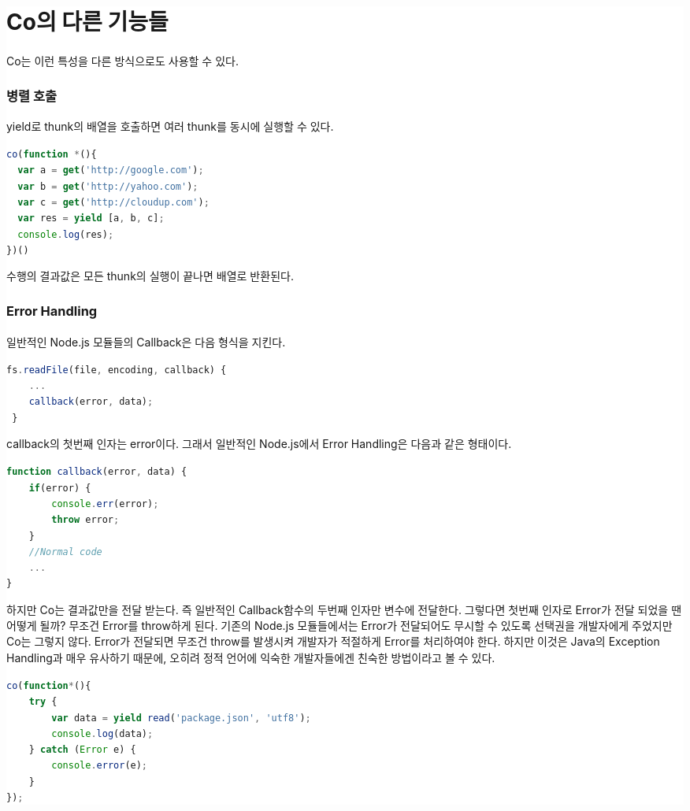 # Co의 다른 기능들

Co는 이런 특성을 다른 방식으로도 사용할 수 있다.

### 병렬 호출

yield로 thunk의 배열을 호출하면 여러 thunk를 동시에 실행할 수 있다.

```javascript
co(function *(){
  var a = get('http://google.com');
  var b = get('http://yahoo.com');
  var c = get('http://cloudup.com');
  var res = yield [a, b, c];
  console.log(res);
})()
```

수행의 결과값은 모든 thunk의 실행이 끝나면 배열로 반환된다.

### Error Handling

일반적인 Node.js 모듈들의 Callback은 다음 형식을 지킨다.

```javascript
fs.readFile(file, encoding, callback) {
    ...
    callback(error, data);
 }
```

callback의 첫번째 인자는 error이다. 그래서 일반적인 Node.js에서 Error Handling은 다음과 같은 형태이다.

```javascript
function callback(error, data) {
    if(error) {
        console.err(error);
        throw error;
    }
    //Normal code
    ...
}
```

하지만 Co는 결과값만을 전달 받는다. 즉 일반적인 Callback함수의 두번째 인자만 변수에 전달한다. 그렇다면 첫번째 인자로 Error가 전달 되었을 땐 어떻게 될까? 무조건 Error를 throw하게 된다. 기존의 Node.js 모듈들에서는 Error가 전달되어도 무시할 수 있도록 선택권을 개발자에게 주었지만 Co는 그렇지 않다. Error가 전달되면 무조건 throw를 발생시켜 개발자가 적절하게 Error를 처리하여야 한다. 하지만 이것은 Java의 Exception Handling과 매우 유사하기 때문에, 오히려 정적 언어에 익숙한 개발자들에겐 친숙한 방법이라고 볼 수 있다.

```javascript
co(function*(){
    try {
        var data = yield read('package.json', 'utf8');
        console.log(data);
    } catch (Error e) {
        console.error(e);
    }
});
``` 
